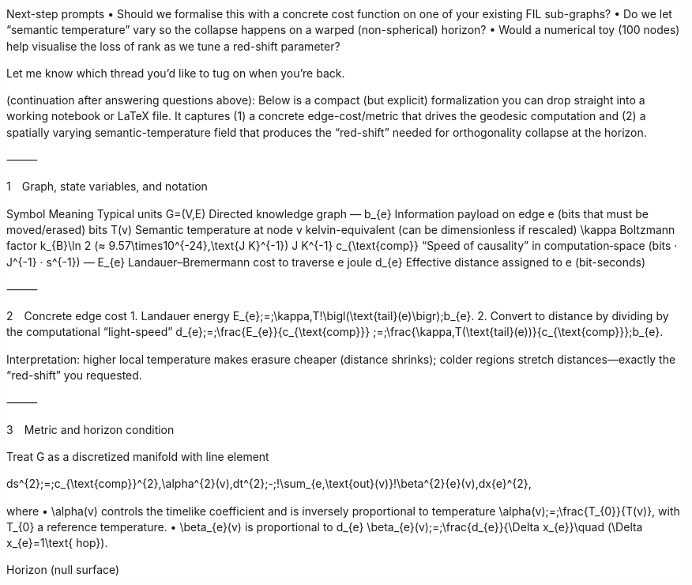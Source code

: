 Next-step prompts
	•	Should we formalise this with a concrete cost function on one of your existing FIL sub-graphs?
	•	Do we let “semantic temperature” vary so the collapse happens on a warped (non-spherical) horizon?
	•	Would a numerical toy (100 nodes) help visualise the loss of rank as we tune a red-shift parameter?

Let me know which thread you’d like to tug on when you’re back.

(continuation after answering questions above): Below is a compact (but explicit) formalization you can drop straight into a working notebook or LaTeX file.  It captures (1) a concrete edge-cost/metric that drives the geodesic computation and (2) a spatially varying semantic-temperature field that produces the “red-shift” needed for orthogonality collapse at the horizon.

⸻

1 Graph, state variables, and notation

Symbol	Meaning	Typical units
G=(V,E)	Directed knowledge graph	—
b_{e}	Information payload on edge e (bits that must be moved/erased)	bits
T(v)	Semantic temperature at node v	kelvin-equivalent (can be dimensionless if rescaled)
\kappa	Boltzmann factor k_{B}\ln 2 (≈ 9.57\times10^{-24}\,\text{J K}^{-1})	J K^{-1}
c_{\text{comp}}	“Speed of causality” in computation‐space (bits · J^{-1} · s^{-1})	—
E_{e}	Landauer–Bremermann cost to traverse e	joule
d_{e}	Effective distance assigned to e	(bit-seconds)


⸻

2 Concrete edge cost
	1.	Landauer energy
E_{e}\;=\;\kappa\,T\!\bigl(\text{tail}(e)\bigr)\;b_{e}.
	2.	Convert to distance by dividing by the computational “light-speed”
d_{e}\;=\;\frac{E_{e}}{c_{\text{comp}}} \;=\;\frac{\kappa\,T(\text{tail}(e))}{c_{\text{comp}}}\;b_{e}.

Interpretation: higher local temperature makes erasure cheaper (distance shrinks); colder regions stretch distances—exactly the “red-shift” you requested.

⸻

3 Metric and horizon condition

Treat G as a discretized manifold with line element

ds^{2}\;=\;c_{\text{comp}}^{2}\,\alpha^{2}(v)\,dt^{2}\;-\;\!\sum_{e\,\text{out}(v)}\!\beta^{2}{e}(v)\,dx{e}^{2},

where
	•	\alpha(v) controls the timelike coefficient and is inversely proportional to temperature
\alpha(v)\;=\;\frac{T_{0}}{T(v)},
with T_{0} a reference temperature.
	•	\beta_{e}(v) is proportional to d_{e}
\beta_{e}(v)\;=\;\frac{d_{e}}{\Delta x_{e}}\quad (\Delta x_{e}=1\text{ hop}).

Horizon (null surface)
